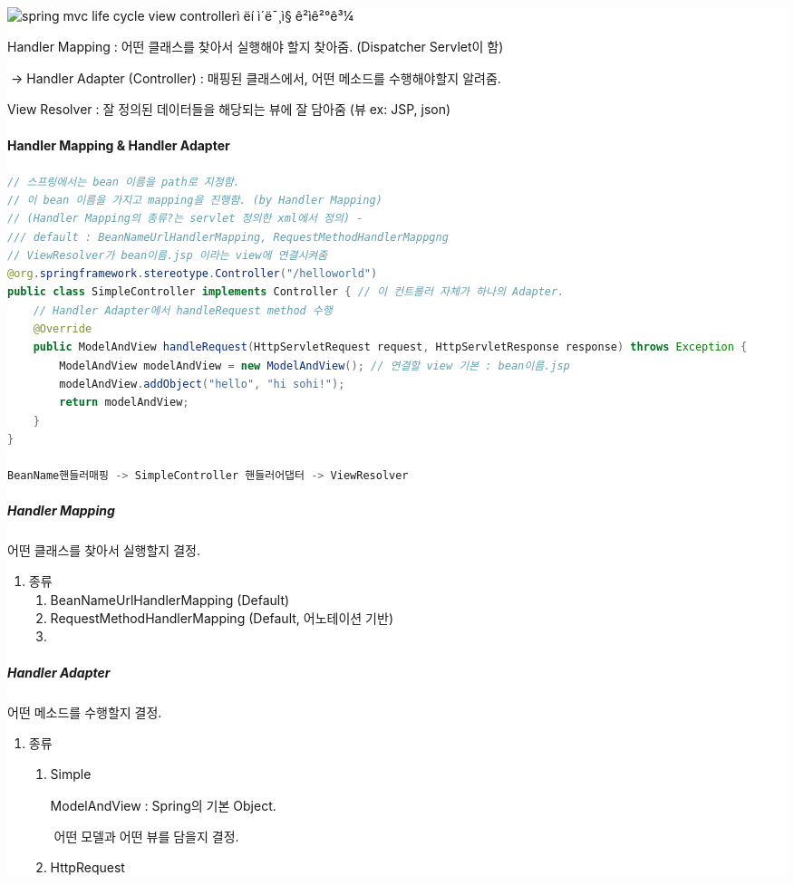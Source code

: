 ![spring mvc life cycle view controllerì ëí ì´ë¯¸ì§ ê²ìê²°ê³¼](http://i.imgur.com/PPnvoNS.png)

Handler Mapping : 어떤 클래스를 찾아서 실행해야 할지 찾아줌. (Dispatcher Servlet이 함)

​	-> Handler Adapter (Controller) : 매핑된 클래스에서, 어떤 메소드를 수행해야할지 알려줌.

View Resolver : 잘 정의된 데이터들을 해당되는 뷰에 잘 담아줌 (뷰 ex: JSP, json)



#### Handler Mapping & Handler Adapter

~~~java
// 스프링에서는 bean 이름을 path로 지정함.
// 이 bean 이름을 가지고 mapping을 진행함. (by Handler Mapping)
// (Handler Mapping의 종류?는 servlet 정의한 xml에서 정의) -
/// default : BeanNameUrlHandlerMapping, RequestMethodHandlerMappgng
// ViewResolver가 bean이름.jsp 이라는 view에 연결시켜줌
@org.springframework.stereotype.Controller("/helloworld")
public class SimpleController implements Controller { // 이 컨트롤러 자체가 하나의 Adapter.
    // Handler Adapter에서 handleRequest method 수행
    @Override
    public ModelAndView handleRequest(HttpServletRequest request, HttpServletResponse response) throws Exception {
        ModelAndView modelAndView = new ModelAndView(); // 연결할 view 기본 : bean이름.jsp
        modelAndView.addObject("hello", "hi sohi!");
        return modelAndView;
    }
}

BeanName핸들러매핑 -> SimpleController 핸들러어댑터 -> ViewResolver

~~~



##### Handler Mapping

어떤 클래스를 찾아서 실행할지 결정.

1. 종류
   1. BeanNameUrlHandlerMapping (Default)
   2. RequestMethodHandlerMapping  (Default, 어노테이션 기반)
   3. 

##### Handler Adapter

어떤 메소드를 수행할지 결정.

1. 종류

   1. Simple

      ModelAndView : Spring의 기본 Object. 

      ​	어떤 모델과 어떤 뷰를 담을지 결정.

   2. HttpRequest
